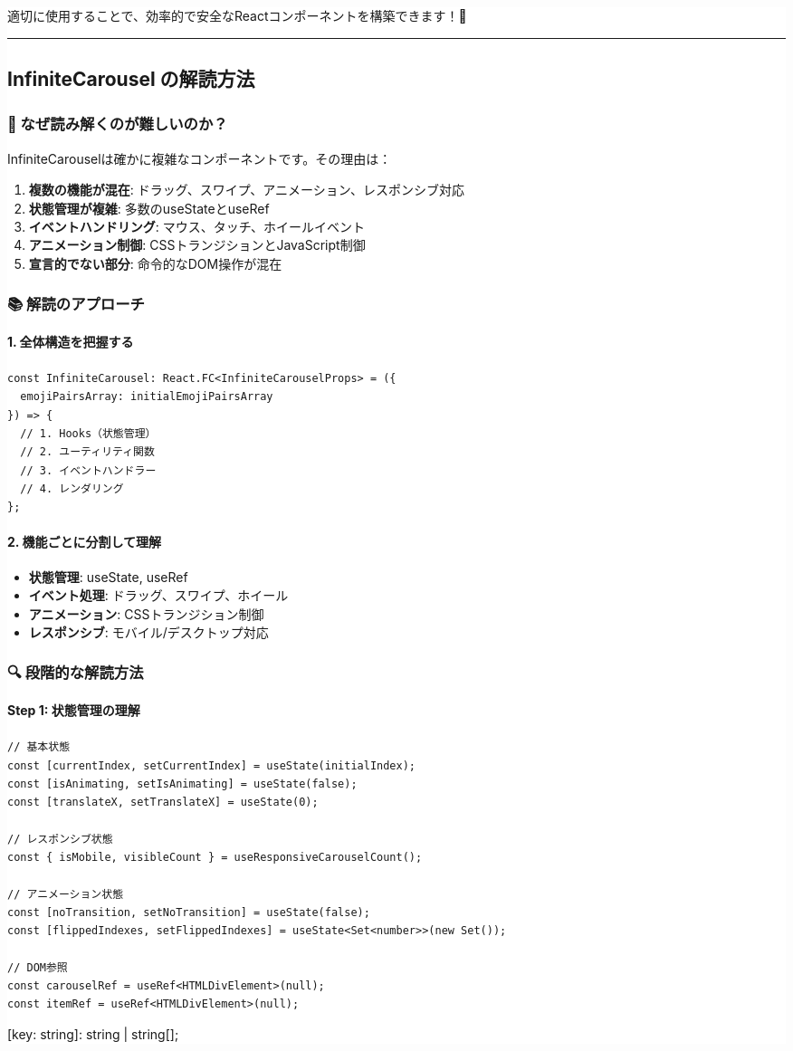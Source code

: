 適切に使用することで、効率的で安全なReactコンポーネントを構築できます！🚀

---

## InfiniteCarousel の解読方法

### 🎯 なぜ読み解くのが難しいのか？

InfiniteCarouselは確かに複雑なコンポーネントです。その理由は：

1. **複数の機能が混在**: ドラッグ、スワイプ、アニメーション、レスポンシブ対応
2. **状態管理が複雑**: 多数のuseStateとuseRef
3. **イベントハンドリング**: マウス、タッチ、ホイールイベント
4. **アニメーション制御**: CSSトランジションとJavaScript制御
5. **宣言的でない部分**: 命令的なDOM操作が混在

### 📚 解読のアプローチ

#### 1. **全体構造を把握する**
```tsx
const InfiniteCarousel: React.FC<InfiniteCarouselProps> = ({ 
  emojiPairsArray: initialEmojiPairsArray 
}) => {
  // 1. Hooks（状態管理）
  // 2. ユーティリティ関数
  // 3. イベントハンドラー
  // 4. レンダリング
};
```

#### 2. **機能ごとに分割して理解**
- **状態管理**: useState, useRef
- **イベント処理**: ドラッグ、スワイプ、ホイール
- **アニメーション**: CSSトランジション制御
- **レスポンシブ**: モバイル/デスクトップ対応

### 🔍 段階的な解読方法

#### Step 1: **状態管理の理解**

```tsx
// 基本状態
const [currentIndex, setCurrentIndex] = useState(initialIndex);
const [isAnimating, setIsAnimating] = useState(false);
const [translateX, setTranslateX] = useState(0);

// レスポンシブ状態
const { isMobile, visibleCount } = useResponsiveCarouselCount();

// アニメーション状態
const [noTransition, setNoTransition] = useState(false);
const [flippedIndexes, setFlippedIndexes] = useState<Set<number>>(new Set());

// DOM参照
const carouselRef = useRef<HTMLDivElement>(null);
const itemRef = useRef<HTMLDivElement>(null);
```


  [key: string]: string | string[];